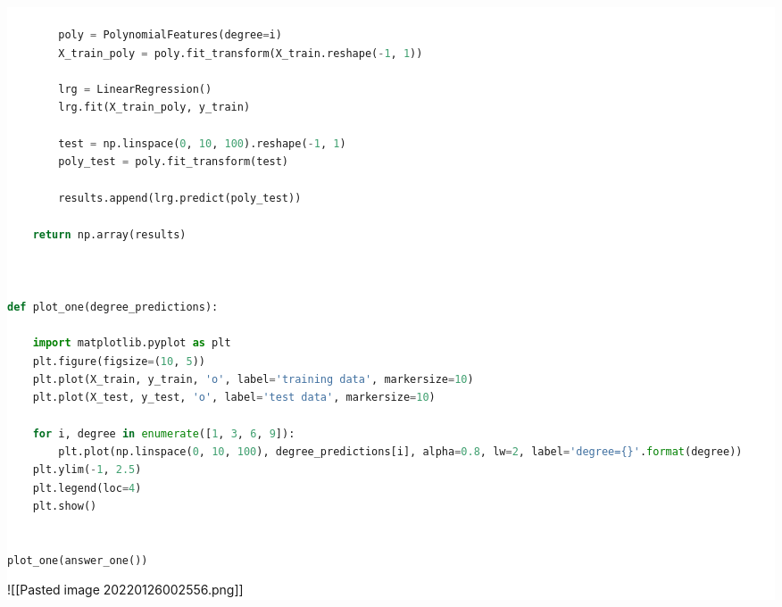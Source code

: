 ```python

		poly = PolynomialFeatures(degree=i)
		X_train_poly = poly.fit_transform(X_train.reshape(-1, 1))

		lrg = LinearRegression()
		lrg.fit(X_train_poly, y_train)

		test = np.linspace(0, 10, 100).reshape(-1, 1)
		poly_test = poly.fit_transform(test)

		results.append(lrg.predict(poly_test))

	return np.array(results)



def plot_one(degree_predictions):

	import matplotlib.pyplot as plt
	plt.figure(figsize=(10, 5))
	plt.plot(X_train, y_train, 'o', label='training data', markersize=10)
	plt.plot(X_test, y_test, 'o', label='test data', markersize=10)
	
	for i, degree in enumerate([1, 3, 6, 9]):
		plt.plot(np.linspace(0, 10, 100), degree_predictions[i], alpha=0.8, lw=2, label='degree={}'.format(degree))
	plt.ylim(-1, 2.5)
	plt.legend(loc=4)
	plt.show()


plot_one(answer_one())
```

![[Pasted image 20220126002556.png]]
